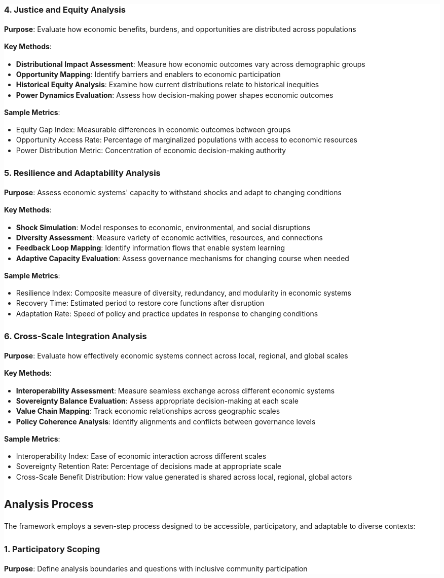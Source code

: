 ### 4. Justice and Equity Analysis
**Purpose**: Evaluate how economic benefits, burdens, and opportunities are distributed across populations

**Key Methods**:
- **Distributional Impact Assessment**: Measure how economic outcomes vary across demographic groups
- **Opportunity Mapping**: Identify barriers and enablers to economic participation
- **Historical Equity Analysis**: Examine how current distributions relate to historical inequities
- **Power Dynamics Evaluation**: Assess how decision-making power shapes economic outcomes

**Sample Metrics**:
- Equity Gap Index: Measurable differences in economic outcomes between groups
- Opportunity Access Rate: Percentage of marginalized populations with access to economic resources
- Power Distribution Metric: Concentration of economic decision-making authority

### 5. Resilience and Adaptability Analysis
**Purpose**: Assess economic systems' capacity to withstand shocks and adapt to changing conditions

**Key Methods**:
- **Shock Simulation**: Model responses to economic, environmental, and social disruptions
- **Diversity Assessment**: Measure variety of economic activities, resources, and connections
- **Feedback Loop Mapping**: Identify information flows that enable system learning
- **Adaptive Capacity Evaluation**: Assess governance mechanisms for changing course when needed

**Sample Metrics**:
- Resilience Index: Composite measure of diversity, redundancy, and modularity in economic systems
- Recovery Time: Estimated period to restore core functions after disruption
- Adaptation Rate: Speed of policy and practice updates in response to changing conditions

### 6. Cross-Scale Integration Analysis
**Purpose**: Evaluate how effectively economic systems connect across local, regional, and global scales

**Key Methods**:
- **Interoperability Assessment**: Measure seamless exchange across different economic systems
- **Sovereignty Balance Evaluation**: Assess appropriate decision-making at each scale
- **Value Chain Mapping**: Track economic relationships across geographic scales
- **Policy Coherence Analysis**: Identify alignments and conflicts between governance levels

**Sample Metrics**:
- Interoperability Index: Ease of economic interaction across different scales
- Sovereignty Retention Rate: Percentage of decisions made at appropriate scale
- Cross-Scale Benefit Distribution: How value generated is shared across local, regional, global actors

## <a id="analysis-process"></a>Analysis Process

The framework employs a seven-step process designed to be accessible, participatory, and adaptable to diverse contexts:

### 1. Participatory Scoping
**Purpose**: Define analysis boundaries and questions with inclusive community participation
